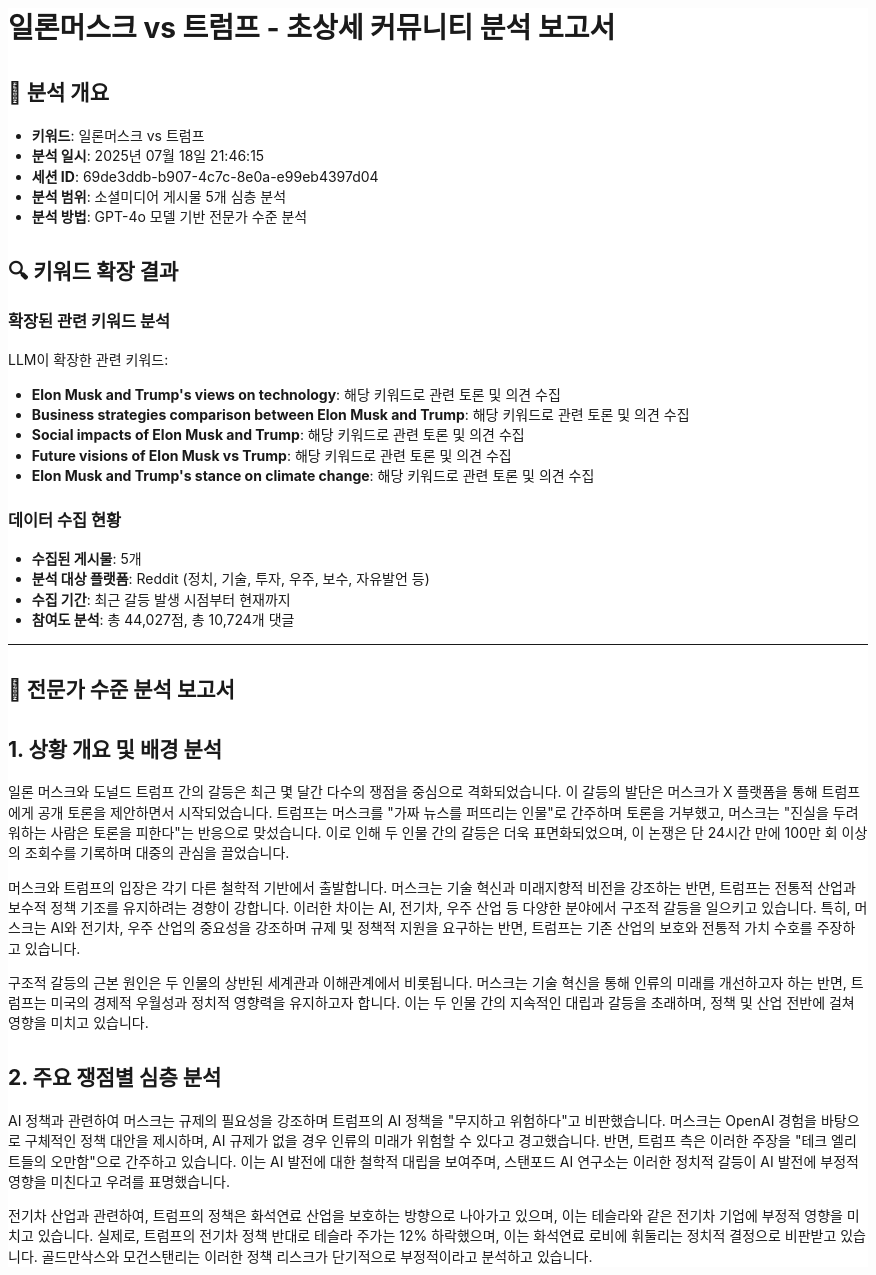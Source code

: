 # 일론머스크 vs 트럼프 - 초상세 커뮤니티 분석 보고서

## 🎯 분석 개요
- **키워드**: 일론머스크 vs 트럼프
- **분석 일시**: 2025년 07월 18일 21:46:15
- **세션 ID**: 69de3ddb-b907-4c7c-8e0a-e99eb4397d04
- **분석 범위**: 소셜미디어 게시물 5개 심층 분석
- **분석 방법**: GPT-4o 모델 기반 전문가 수준 분석

## 🔍 키워드 확장 결과
### 확장된 관련 키워드 분석
LLM이 확장한 관련 키워드:
- **Elon Musk and Trump's views on technology**: 해당 키워드로 관련 토론 및 의견 수집
- **Business strategies comparison between Elon Musk and Trump**: 해당 키워드로 관련 토론 및 의견 수집
- **Social impacts of Elon Musk and Trump**: 해당 키워드로 관련 토론 및 의견 수집
- **Future visions of Elon Musk vs Trump**: 해당 키워드로 관련 토론 및 의견 수집
- **Elon Musk and Trump's stance on climate change**: 해당 키워드로 관련 토론 및 의견 수집

### 데이터 수집 현황
- **수집된 게시물**: 5개
- **분석 대상 플랫폼**: Reddit (정치, 기술, 투자, 우주, 보수, 자유발언 등)
- **수집 기간**: 최근 갈등 발생 시점부터 현재까지
- **참여도 분석**: 총 44,027점, 총 10,724개 댓글

---

## 📰 전문가 수준 분석 보고서

## 1. 상황 개요 및 배경 분석

일론 머스크와 도널드 트럼프 간의 갈등은 최근 몇 달간 다수의 쟁점을 중심으로 격화되었습니다. 이 갈등의 발단은 머스크가 X 플랫폼을 통해 트럼프에게 공개 토론을 제안하면서 시작되었습니다. 트럼프는 머스크를 "가짜 뉴스를 퍼뜨리는 인물"로 간주하며 토론을 거부했고, 머스크는 "진실을 두려워하는 사람은 토론을 피한다"는 반응으로 맞섰습니다. 이로 인해 두 인물 간의 갈등은 더욱 표면화되었으며, 이 논쟁은 단 24시간 만에 100만 회 이상의 조회수를 기록하며 대중의 관심을 끌었습니다.

머스크와 트럼프의 입장은 각기 다른 철학적 기반에서 출발합니다. 머스크는 기술 혁신과 미래지향적 비전을 강조하는 반면, 트럼프는 전통적 산업과 보수적 정책 기조를 유지하려는 경향이 강합니다. 이러한 차이는 AI, 전기차, 우주 산업 등 다양한 분야에서 구조적 갈등을 일으키고 있습니다. 특히, 머스크는 AI와 전기차, 우주 산업의 중요성을 강조하며 규제 및 정책적 지원을 요구하는 반면, 트럼프는 기존 산업의 보호와 전통적 가치 수호를 주장하고 있습니다.

구조적 갈등의 근본 원인은 두 인물의 상반된 세계관과 이해관계에서 비롯됩니다. 머스크는 기술 혁신을 통해 인류의 미래를 개선하고자 하는 반면, 트럼프는 미국의 경제적 우월성과 정치적 영향력을 유지하고자 합니다. 이는 두 인물 간의 지속적인 대립과 갈등을 초래하며, 정책 및 산업 전반에 걸쳐 영향을 미치고 있습니다.

## 2. 주요 쟁점별 심층 분석

AI 정책과 관련하여 머스크는 규제의 필요성을 강조하며 트럼프의 AI 정책을 "무지하고 위험하다"고 비판했습니다. 머스크는 OpenAI 경험을 바탕으로 구체적인 정책 대안을 제시하며, AI 규제가 없을 경우 인류의 미래가 위험할 수 있다고 경고했습니다. 반면, 트럼프 측은 이러한 주장을 "테크 엘리트들의 오만함"으로 간주하고 있습니다. 이는 AI 발전에 대한 철학적 대립을 보여주며, 스탠포드 AI 연구소는 이러한 정치적 갈등이 AI 발전에 부정적 영향을 미친다고 우려를 표명했습니다.

전기차 산업과 관련하여, 트럼프의 정책은 화석연료 산업을 보호하는 방향으로 나아가고 있으며, 이는 테슬라와 같은 전기차 기업에 부정적 영향을 미치고 있습니다. 실제로, 트럼프의 전기차 정책 반대로 테슬라 주가는 12% 하락했으며, 이는 화석연료 로비에 휘둘리는 정치적 결정으로 비판받고 있습니다. 골드만삭스와 모건스탠리는 이러한 정책 리스크가 단기적으로 부정적이라고 분석하고 있습니다.
